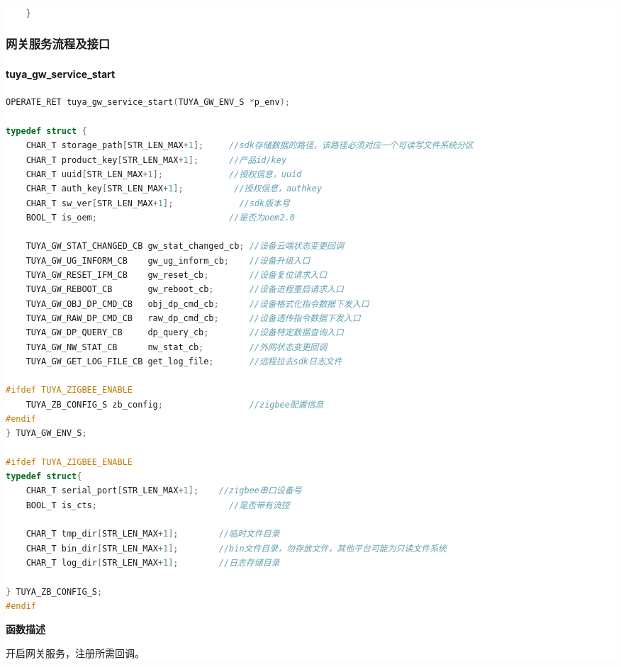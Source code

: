 ```c
    }
```



### 网关服务流程及接口

#### tuya_gw_service_start

```c
OPERATE_RET tuya_gw_service_start(TUYA_GW_ENV_S *p_env);

typedef struct {    
    CHAR_T storage_path[STR_LEN_MAX+1];		//sdk存储数据的路径，该路径必须对应一个可读写文件系统分区
    CHAR_T product_key[STR_LEN_MAX+1];		//产品id/key
    CHAR_T uuid[STR_LEN_MAX+1];				//授权信息，uuid
    CHAR_T auth_key[STR_LEN_MAX+1];			 //授权信息，authkey
    CHAR_T sw_ver[STR_LEN_MAX+1];		      //sdk版本号				
    BOOL_T is_oem; 							//是否为oem2.0

    TUYA_GW_STAT_CHANGED_CB gw_stat_changed_cb;	//设备云端状态变更回调
    TUYA_GW_UG_INFORM_CB    gw_ug_inform_cb;	//设备升级入口
    TUYA_GW_RESET_IFM_CB    gw_reset_cb;		//设备复位请求入口
    TUYA_GW_REBOOT_CB       gw_reboot_cb;		//设备进程重启请求入口
    TUYA_GW_OBJ_DP_CMD_CB   obj_dp_cmd_cb;		//设备格式化指令数据下发入口
    TUYA_GW_RAW_DP_CMD_CB   raw_dp_cmd_cb;		//设备透传指令数据下发入口
    TUYA_GW_DP_QUERY_CB     dp_query_cb;		//设备特定数据查询入口
    TUYA_GW_NW_STAT_CB      nw_stat_cb;			//外网状态变更回调
    TUYA_GW_GET_LOG_FILE_CB get_log_file;		//远程拉去sdk日志文件

#ifdef TUYA_ZIGBEE_ENABLE    
    TUYA_ZB_CONFIG_S zb_config;					//zigbee配置信息					
#endif    
} TUYA_GW_ENV_S;

#ifdef TUYA_ZIGBEE_ENABLE
typedef struct{
    CHAR_T serial_port[STR_LEN_MAX+1];    //zigbee串口设备号
    BOOL_T is_cts;                          //是否带有流控

    CHAR_T tmp_dir[STR_LEN_MAX+1];        //临时文件目录
    CHAR_T bin_dir[STR_LEN_MAX+1];        //bin文件目录，勿存放文件，其他平台可能为只读文件系统
    CHAR_T log_dir[STR_LEN_MAX+1];        //日志存储目录

} TUYA_ZB_CONFIG_S;
#endif
```



**函数描述**

开启网关服务，注册所需回调。
